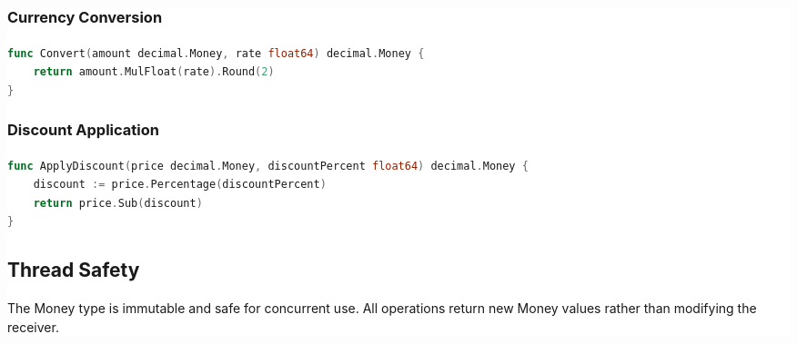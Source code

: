 ### Currency Conversion
```go
func Convert(amount decimal.Money, rate float64) decimal.Money {
    return amount.MulFloat(rate).Round(2)
}
```

### Discount Application
```go
func ApplyDiscount(price decimal.Money, discountPercent float64) decimal.Money {
    discount := price.Percentage(discountPercent)
    return price.Sub(discount)
}
```

## Thread Safety

The Money type is immutable and safe for concurrent use. All operations return new Money values rather than modifying the receiver.